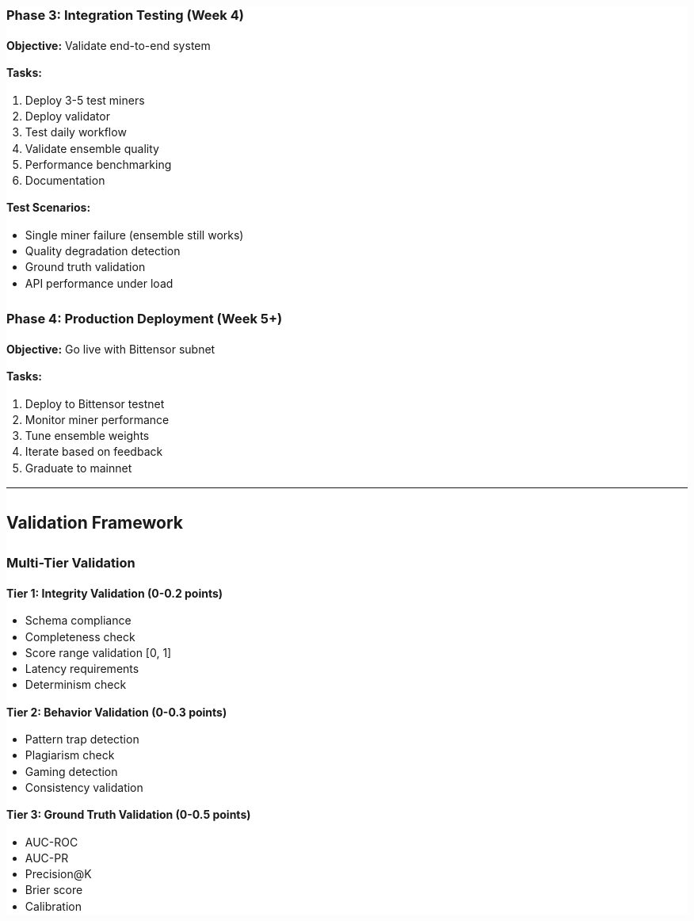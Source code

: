 ### Phase 3: Integration Testing (Week 4)

**Objective:** Validate end-to-end system

**Tasks:**
1. Deploy 3-5 test miners
2. Deploy validator
3. Test daily workflow
4. Validate ensemble quality
5. Performance benchmarking
6. Documentation

**Test Scenarios:**
- Single miner failure (ensemble still works)
- Quality degradation detection
- Ground truth validation
- API performance under load

### Phase 4: Production Deployment (Week 5+)

**Objective:** Go live with Bittensor subnet

**Tasks:**
1. Deploy to Bittensor testnet
2. Monitor miner performance
3. Tune ensemble weights
4. Iterate based on feedback
5. Graduate to mainnet

---

## Validation Framework

### Multi-Tier Validation

**Tier 1: Integrity Validation (0-0.2 points)**
- Schema compliance
- Completeness check
- Score range validation [0, 1]
- Latency requirements
- Determinism check

**Tier 2: Behavior Validation (0-0.3 points)**
- Pattern trap detection
- Plagiarism check
- Gaming detection
- Consistency validation

**Tier 3: Ground Truth Validation (0-0.5 points)**
- AUC-ROC
- AUC-PR
- Precision@K
- Brier score
- Calibration

